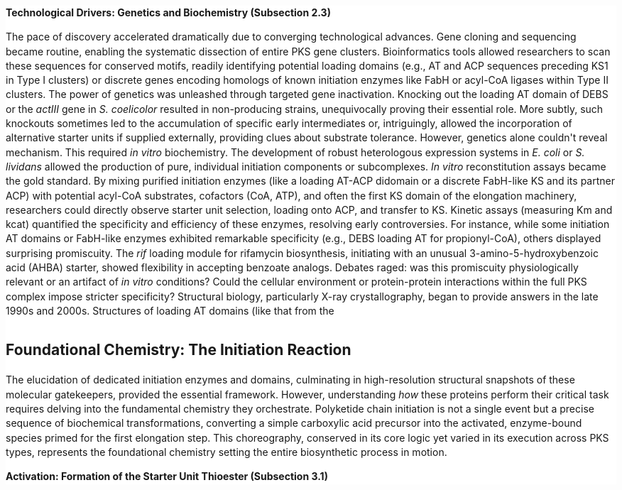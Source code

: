 **Technological Drivers: Genetics and Biochemistry (Subsection 2.3)**

The pace of discovery accelerated dramatically due to converging technological advances. Gene cloning and sequencing became routine, enabling the systematic dissection of entire PKS gene clusters. Bioinformatics tools allowed researchers to scan these sequences for conserved motifs, readily identifying potential loading domains (e.g., AT and ACP sequences preceding KS1 in Type I clusters) or discrete genes encoding homologs of known initiation enzymes like FabH or acyl-CoA ligases within Type II clusters. The power of genetics was unleashed through targeted gene inactivation. Knocking out the loading AT domain of DEBS or the *actIII* gene in *S. coelicolor* resulted in non-producing strains, unequivocally proving their essential role. More subtly, such knockouts sometimes led to the accumulation of specific early intermediates or, intriguingly, allowed the incorporation of alternative starter units if supplied externally, providing clues about substrate tolerance. However, genetics alone couldn't reveal mechanism. This required *in vitro* biochemistry. The development of robust heterologous expression systems in *E. coli* or *S. lividans* allowed the production of pure, individual initiation components or subcomplexes. *In vitro* reconstitution assays became the gold standard. By mixing purified initiation enzymes (like a loading AT-ACP didomain or a discrete FabH-like KS and its partner ACP) with potential acyl-CoA substrates, cofactors (CoA, ATP), and often the first KS domain of the elongation machinery, researchers could directly observe starter unit selection, loading onto ACP, and transfer to KS. Kinetic assays (measuring Km and kcat) quantified the specificity and efficiency of these enzymes, resolving early controversies. For instance, while some initiation AT domains or FabH-like enzymes exhibited remarkable specificity (e.g., DEBS loading AT for propionyl-CoA), others displayed surprising promiscuity. The *rif* loading module for rifamycin biosynthesis, initiating with an unusual 3-amino-5-hydroxybenzoic acid (AHBA) starter, showed flexibility in accepting benzoate analogs. Debates raged: was this promiscuity physiologically relevant or an artifact of *in vitro* conditions? Could the cellular environment or protein-protein interactions within the full PKS complex impose stricter specificity? Structural biology, particularly X-ray crystallography, began to provide answers in the late 1990s and 2000s. Structures of loading AT domains (like that from the

## Foundational Chemistry: The Initiation Reaction

The elucidation of dedicated initiation enzymes and domains, culminating in high-resolution structural snapshots of these molecular gatekeepers, provided the essential framework. However, understanding *how* these proteins perform their critical task requires delving into the fundamental chemistry they orchestrate. Polyketide chain initiation is not a single event but a precise sequence of biochemical transformations, converting a simple carboxylic acid precursor into the activated, enzyme-bound species primed for the first elongation step. This choreography, conserved in its core logic yet varied in its execution across PKS types, represents the foundational chemistry setting the entire biosynthetic process in motion.

**Activation: Formation of the Starter Unit Thioester (Subsection 3.1)**  